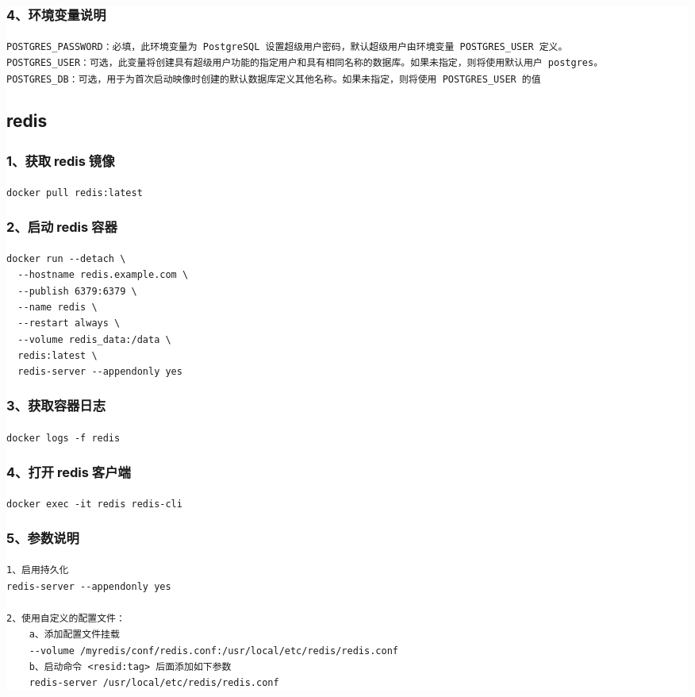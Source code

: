 ### 4、环境变量说明

```
POSTGRES_PASSWORD：必填，此环境变量为 PostgreSQL 设置超级用户密码，默认超级用户由环境变量 POSTGRES_USER 定义。
POSTGRES_USER：可选，此变量将创建具有超级用户功能的指定用户和具有相同名称的数据库。如果未指定，则将使用默认用户 postgres。
POSTGRES_DB：可选，用于为首次启动映像时创建的默认数据库定义其他名称。如果未指定，则将使用 POSTGRES_USER 的值
```

## redis

### 1、获取 redis 镜像

```
docker pull redis:latest
```

### 2、启动 redis 容器

```
docker run --detach \
  --hostname redis.example.com \
  --publish 6379:6379 \
  --name redis \
  --restart always \
  --volume redis_data:/data \
  redis:latest \
  redis-server --appendonly yes
```

### 3、获取容器日志

```
docker logs -f redis
```

### 4、打开 redis 客户端

```
docker exec -it redis redis-cli
```

### 5、参数说明

```
1、启用持久化
redis-server --appendonly yes

2、使用自定义的配置文件：
    a、添加配置文件挂载
    --volume /myredis/conf/redis.conf:/usr/local/etc/redis/redis.conf
    b、启动命令 <resid:tag> 后面添加如下参数
    redis-server /usr/local/etc/redis/redis.conf
```
